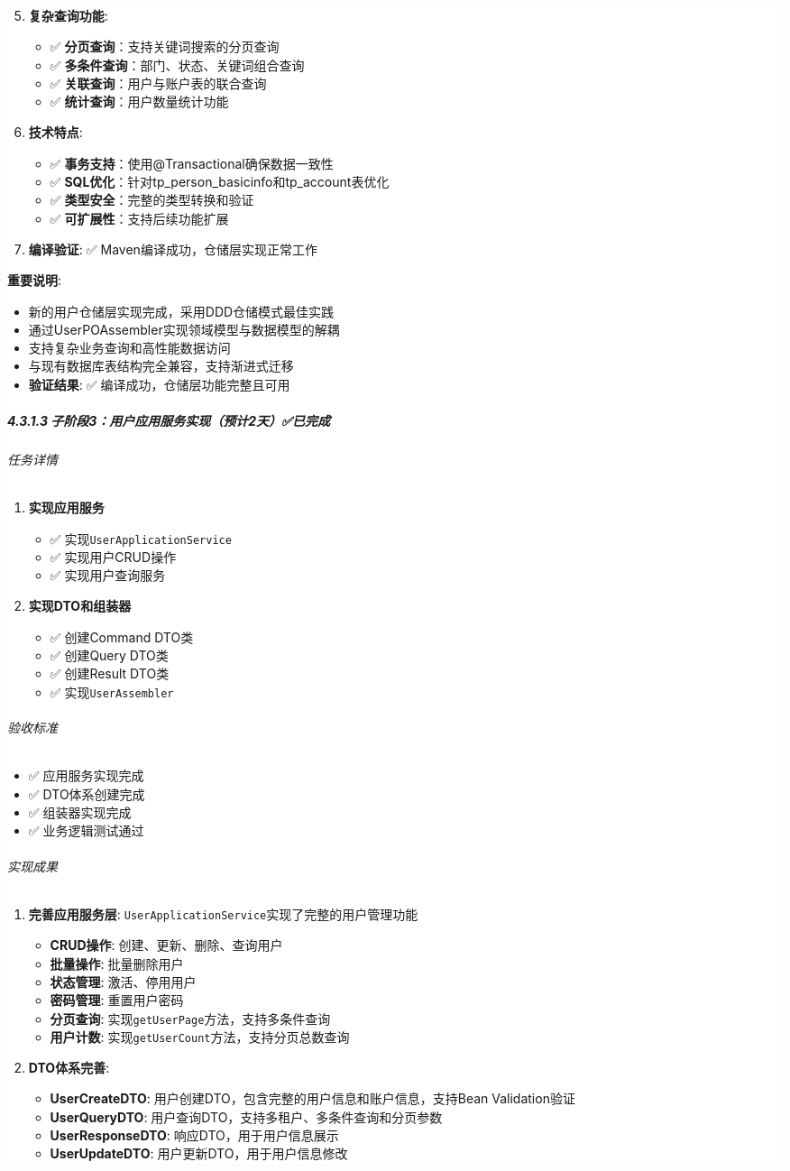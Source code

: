 5. **复杂查询功能**:
   - ✅ **分页查询**：支持关键词搜索的分页查询
   - ✅ **多条件查询**：部门、状态、关键词组合查询
   - ✅ **关联查询**：用户与账户表的联合查询
   - ✅ **统计查询**：用户数量统计功能

6. **技术特点**:
   - ✅ **事务支持**：使用@Transactional确保数据一致性
   - ✅ **SQL优化**：针对tp_person_basicinfo和tp_account表优化
   - ✅ **类型安全**：完整的类型转换和验证
   - ✅ **可扩展性**：支持后续功能扩展

7. **编译验证**: ✅ Maven编译成功，仓储层实现正常工作

**重要说明**:
- 新的用户仓储层实现完成，采用DDD仓储模式最佳实践
- 通过UserPOAssembler实现领域模型与数据模型的解耦
- 支持复杂业务查询和高性能数据访问
- 与现有数据库表结构完全兼容，支持渐进式迁移
- **验证结果**: ✅ 编译成功，仓储层功能完整且可用

##### 4.3.1.3 子阶段3：用户应用服务实现（预计2天）✅已完成

###### 任务详情
1. **实现应用服务**
   - ✅ 实现`UserApplicationService`
   - ✅ 实现用户CRUD操作
   - ✅ 实现用户查询服务

2. **实现DTO和组装器**
   - ✅ 创建Command DTO类
   - ✅ 创建Query DTO类
   - ✅ 创建Result DTO类
   - ✅ 实现`UserAssembler`

###### 验收标准
- ✅ 应用服务实现完成
- ✅ DTO体系创建完成
- ✅ 组装器实现完成
- ✅ 业务逻辑测试通过

###### 实现成果
1. **完善应用服务层**: `UserApplicationService`实现了完整的用户管理功能
   - **CRUD操作**: 创建、更新、删除、查询用户
   - **批量操作**: 批量删除用户
   - **状态管理**: 激活、停用用户
   - **密码管理**: 重置用户密码
   - **分页查询**: 实现`getUserPage`方法，支持多条件查询
   - **用户计数**: 实现`getUserCount`方法，支持分页总数查询

2. **DTO体系完善**: 
   - **UserCreateDTO**: 用户创建DTO，包含完整的用户信息和账户信息，支持Bean Validation验证
   - **UserQueryDTO**: 用户查询DTO，支持多租户、多条件查询和分页参数
   - **UserResponseDTO**: 响应DTO，用于用户信息展示
   - **UserUpdateDTO**: 用户更新DTO，用于用户信息修改
